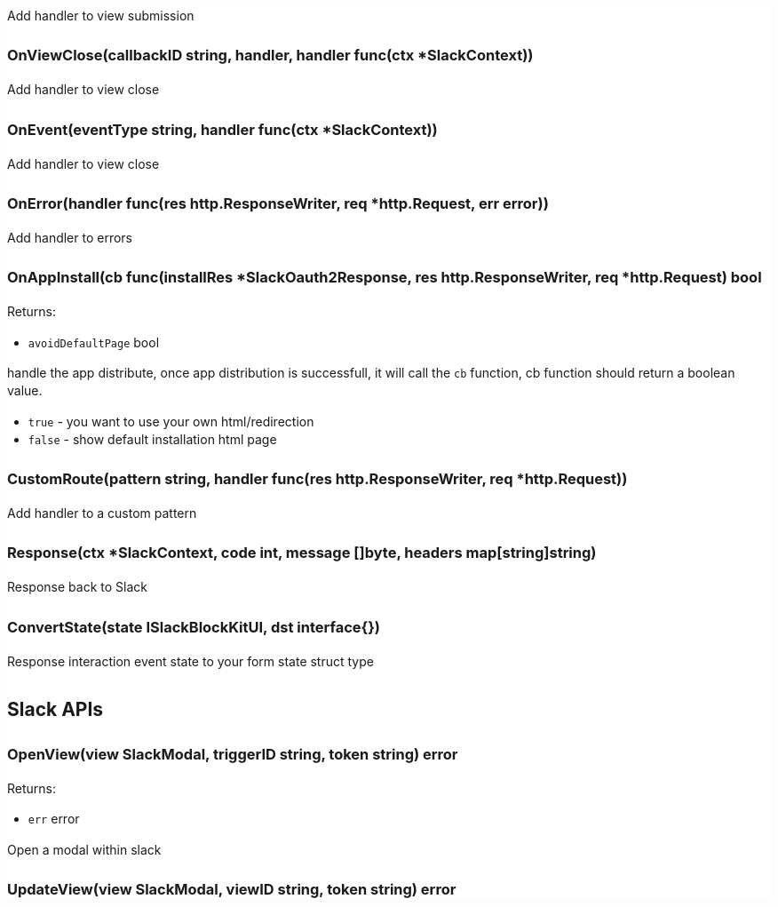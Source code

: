 Add handler to view submission

### OnViewClose(callbackID string, handler, handler func(ctx *SlackContext))

Add handler to view close

### OnEvent(eventType string, handler func(ctx *SlackContext))

Add handler to view close

### OnError(handler func(res http.ResponseWriter, req *http.Request, err error))

Add handler to errors

### OnAppInstall(cb func(installRes *SlackOauth2Response, res http.ResponseWriter, req *http.Request) bool

Returns:
* `avoidDefaultPage` bool

handle the app distribute, once app distribution is successfull, it will call the `cb` function,
cb function should return a boolean value.
- `true` - you want to use your own html/redirection
- `false` - show default installation html page

### CustomRoute(pattern string, handler func(res http.ResponseWriter, req *http.Request))

Add handler to a custom pattern

### Response(ctx *SlackContext, code int, message []byte, headers map[string]string)

Response back to Slack

### ConvertState(state ISlackBlockKitUI, dst interface{})

Response interaction event state to your form state struct type

## Slack APIs

### OpenView(view SlackModal, triggerID string, token string) error

Returns:
* `err` error

Open a modal within slack

### UpdateView(view SlackModal, viewID string, token string) error
